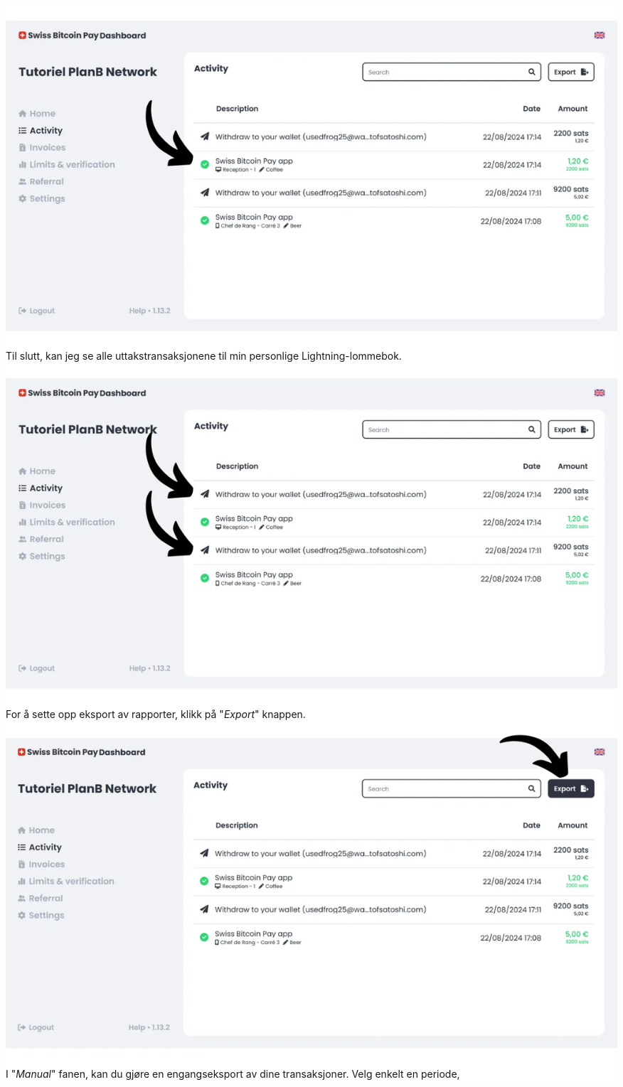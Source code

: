![SWISS BITCOIN PAY](assets/notext/40.webp) Til slutt, kan jeg se alle uttakstransaksjonene til min personlige Lightning-lommebok. ![SWISS BITCOIN PAY](assets/notext/41.webp) For å sette opp eksport av rapporter, klikk på "*Export*" knappen. ![SWISS BITCOIN PAY](assets/notext/42.webp) I "*Manual*" fanen, kan du gjøre en engangseksport av dine transaksjoner. Velg enkelt en periode,